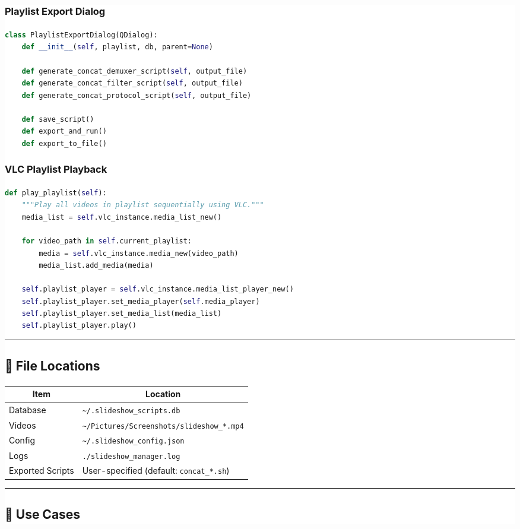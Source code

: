 ### Playlist Export Dialog

```python
class PlaylistExportDialog(QDialog):
    def __init__(self, playlist, db, parent=None)
    
    def generate_concat_demuxer_script(self, output_file)
    def generate_concat_filter_script(self, output_file)
    def generate_concat_protocol_script(self, output_file)
    
    def save_script()
    def export_and_run()
    def export_to_file()
```

### VLC Playlist Playback

```python
def play_playlist(self):
    """Play all videos in playlist sequentially using VLC."""
    media_list = self.vlc_instance.media_list_new()
    
    for video_path in self.current_playlist:
        media = self.vlc_instance.media_new(video_path)
        media_list.add_media(media)
    
    self.playlist_player = self.vlc_instance.media_list_player_new()
    self.playlist_player.set_media_player(self.media_player)
    self.playlist_player.set_media_list(media_list)
    self.playlist_player.play()
```

---

## 📁 File Locations

| Item | Location |
|------|----------|
| Database | `~/.slideshow_scripts.db` |
| Videos | `~/Pictures/Screenshots/slideshow_*.mp4` |
| Config | `~/.slideshow_config.json` |
| Logs | `./slideshow_manager.log` |
| Exported Scripts | User-specified (default: `concat_*.sh`) |

---

## 🎯 Use Cases
